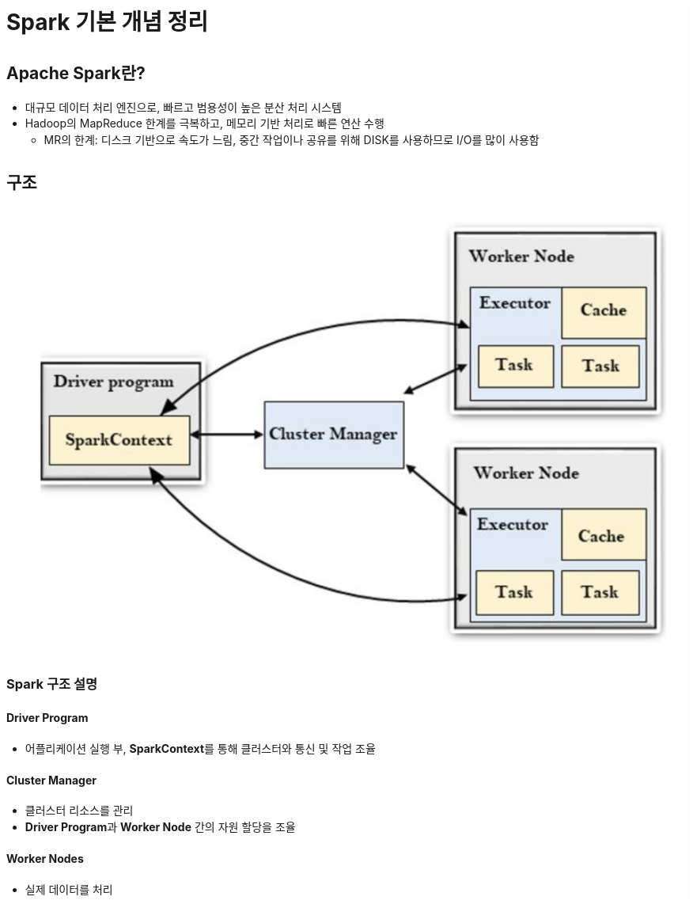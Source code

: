 # Spark 기본 개념 정리

## Apache Spark란?
- 대규모 데이터 처리 엔진으로, 빠르고 범용성이 높은 분산 처리 시스템
- Hadoop의 MapReduce 한계를 극복하고, 메모리 기반 처리로 빠른 연산 수행
  - MR의 한계: 디스크 기반으로 속도가 느림, 중간 작업이나 공유를 위해 DISK를 사용하므로 I/O를 많이 사용함

## 구조
![img.png](images/spark_struct.png)
### **Spark 구조 설명**

#### **Driver Program**
- 어플리케이션 실행 부, **SparkContext**를 통해 클러스터와 통신 및 작업 조율  

#### **Cluster Manager**
- 클러스터 리소스를 관리  
- **Driver Program**과 **Worker Node** 간의 자원 할당을 조율  

#### **Worker Nodes**
- 실제 데이터를 처리 
